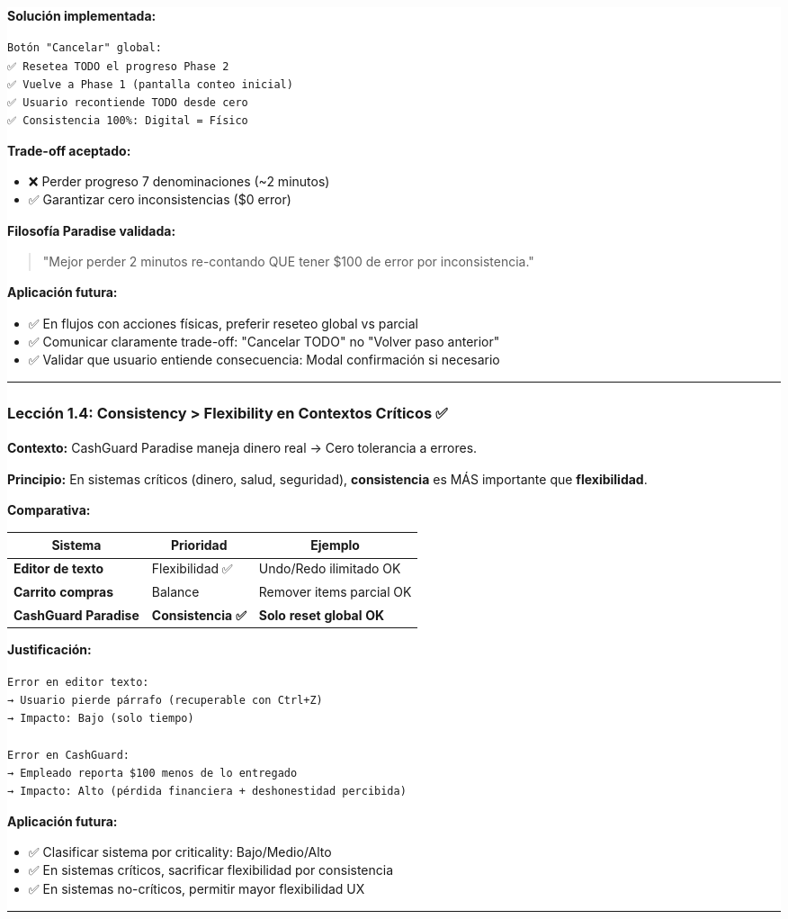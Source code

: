 **Solución implementada:**
```
Botón "Cancelar" global:
✅ Resetea TODO el progreso Phase 2
✅ Vuelve a Phase 1 (pantalla conteo inicial)
✅ Usuario recontiende TODO desde cero
✅ Consistencia 100%: Digital = Físico
```

**Trade-off aceptado:**
- ❌ Perder progreso 7 denominaciones (~2 minutos)
- ✅ Garantizar cero inconsistencias ($0 error)

**Filosofía Paradise validada:**
> "Mejor perder 2 minutos re-contando QUE tener $100 de error por inconsistencia."

**Aplicación futura:**
- ✅ En flujos con acciones físicas, preferir reseteo global vs parcial
- ✅ Comunicar claramente trade-off: "Cancelar TODO" no "Volver paso anterior"
- ✅ Validar que usuario entiende consecuencia: Modal confirmación si necesario

---

### Lección 1.4: Consistency > Flexibility en Contextos Críticos ✅

**Contexto:**
CashGuard Paradise maneja dinero real → Cero tolerancia a errores.

**Principio:**
En sistemas críticos (dinero, salud, seguridad), **consistencia** es MÁS importante que **flexibilidad**.

**Comparativa:**

| Sistema | Prioridad | Ejemplo |
|---------|-----------|---------|
| **Editor de texto** | Flexibilidad ✅ | Undo/Redo ilimitado OK |
| **Carrito compras** | Balance | Remover items parcial OK |
| **CashGuard Paradise** | **Consistencia ✅** | **Solo reset global OK** |

**Justificación:**
```
Error en editor texto:
→ Usuario pierde párrafo (recuperable con Ctrl+Z)
→ Impacto: Bajo (solo tiempo)

Error en CashGuard:
→ Empleado reporta $100 menos de lo entregado
→ Impacto: Alto (pérdida financiera + deshonestidad percibida)
```

**Aplicación futura:**
- ✅ Clasificar sistema por criticality: Bajo/Medio/Alto
- ✅ En sistemas críticos, sacrificar flexibilidad por consistencia
- ✅ En sistemas no-críticos, permitir mayor flexibilidad UX

---